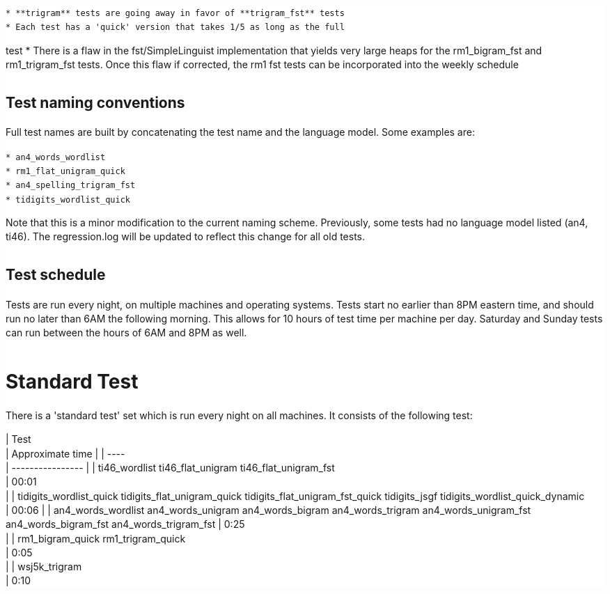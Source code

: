 	* **trigram** tests are going away in favor of **trigram_fst** tests
	* Each test has a 'quick' version that takes 1/5 as long as the full 
test
	* There is a flaw in the fst/SimpleLinguist implementation that yields 
very large heaps for the  rm1_bigram_fst and rm1_trigram_fst tests. Once this 
flaw if corrected, the rm1 fst tests can be incorporated into the weekly 
schedule


## Test naming conventions

Full test names are built by concatenating the test name and the language 
model.  Some examples are:

	* an4_words_wordlist
	* rm1_flat_unigram_quick
	* an4_spelling_trigram_fst
	* tidigits_wordlist_quick

Note that this is a minor modification to the current naming scheme. 
Previously, some tests had no language model listed (an4, ti46). The 
regression.log will be updated to reflect this change for all old tests.

## Test schedule

Tests are run every night, on multiple machines and operating systems.  Tests 
start no earlier than 8PM eastern time, and should run no later than 6AM the 
following morning.  This allows for 10 hours of test time per machine per day. 
Saturday and Sunday tests can run between the hours of 6AM and 8PM as well.

# Standard Test

There is a 'standard test' set which is run every night on all machines.  It 
consists of the following test:

 | Test                                                                         
                                                            | Approximate time 
| 
 | ----                                                                         
                                                            | ---------------- 
| 
 | ti46_wordlist ti46_flat_unigram ti46_flat_unigram_fst                        
                                                            | 00:01            
| 
 | tidigits_wordlist_quick tidigits_flat_unigram_quick 
tidigits_flat_unigram_fst_quick tidigits_jsgf tidigits_wordlist_quick_dynamic   
     | 00:06            | 
 | an4_words_wordlist an4_words_unigram an4_words_bigram an4_words_trigram 
an4_words_unigram_fst an4_words_bigram_fst an4_words_trigram_fst | 0:25         
    | 
 | rm1_bigram_quick rm1_trigram_quick                                           
                                                            | 0:05             
| 
 | wsj5k_trigram                                                                
                                                            | 0:10             